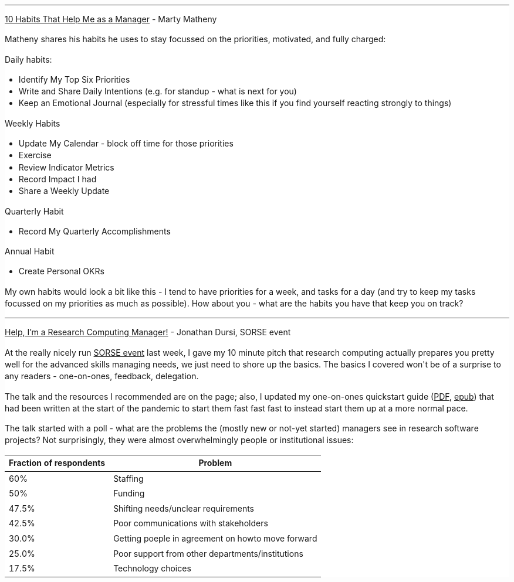 ----------

[10 Habits That Help Me as a Manager](http://www.martymatheny.com/blog/2020/10/2/10-habits-that-help-me-as-a-manager) - Marty Matheny

Matheny shares his habits he uses to stay focussed on the priorities, motivated, and fully charged:

Daily habits:

- Identify My Top Six Priorities
- Write and Share Daily Intentions (e.g. for standup - what is next for you)
- Keep an Emotional Journal (especially for stressful times like this if you find yourself reacting strongly to things)

Weekly Habits

- Update My Calendar - block off time for those priorities
- Exercise
- Review Indicator Metrics
- Record Impact I had
- Share a Weekly Update

Quarterly Habit

- Record My Quarterly Accomplishments

Annual Habit

- Create Personal OKRs

My own habits would look a bit like this - I tend to have priorities for a week, and tasks for a day (and try to keep my tasks focussed on my priorities as much as possible).
How about you - what are the habits you have that keep you on track?

----------

[Help, I’m a Research Computing Manager!](https://www.researchcomputingteams.org/SORSE/) - Jonathan Dursi, SORSE event

At the really nicely run [SORSE event](https://sorse.github.io/programme/talks/event-005) last week, I gave my 10 minute pitch that research computing actually prepares you pretty well for the advanced skills managing needs, we just need to shore up the basics. The basics I covered won't be of a surprise to any readers - one-on-ones, feedback, delegation.

The talk and the resources I recommended are on the page; also, I updated my one-on-ones quickstart guide ([PDF](https://www.researchcomputingteams.org/pdfs/howto-one-on-ones.pdf), [epub](https://www.researchcomputingteams.org/pdfs/howto-one-on-ones.epub)) that had been written at the start of the pandemic to start them fast fast fast to instead start them up at a more normal pace.

The talk started with a poll - what are the problems the (mostly new or not-yet started) managers see in research software projects? Not surprisingly, they were almost overwhelmingly people or institutional issues:

| Fraction of respondents | Problem                                           |
| ----------------------- | ------------------------------------------------- |
| 60%                     | Staffing                                          |
| 50%                     | Funding                                           |
| 47.5%                   | Shifting needs/unclear requirements               |
| 42.5%                   | Poor communications with stakeholders             |
| 30.0%                   | Getting poeple in agreement on howto move forward |
| 25.0%                   | Poor support from other departments/institutions  |
| 17.5%                   | Technology choices                                |
